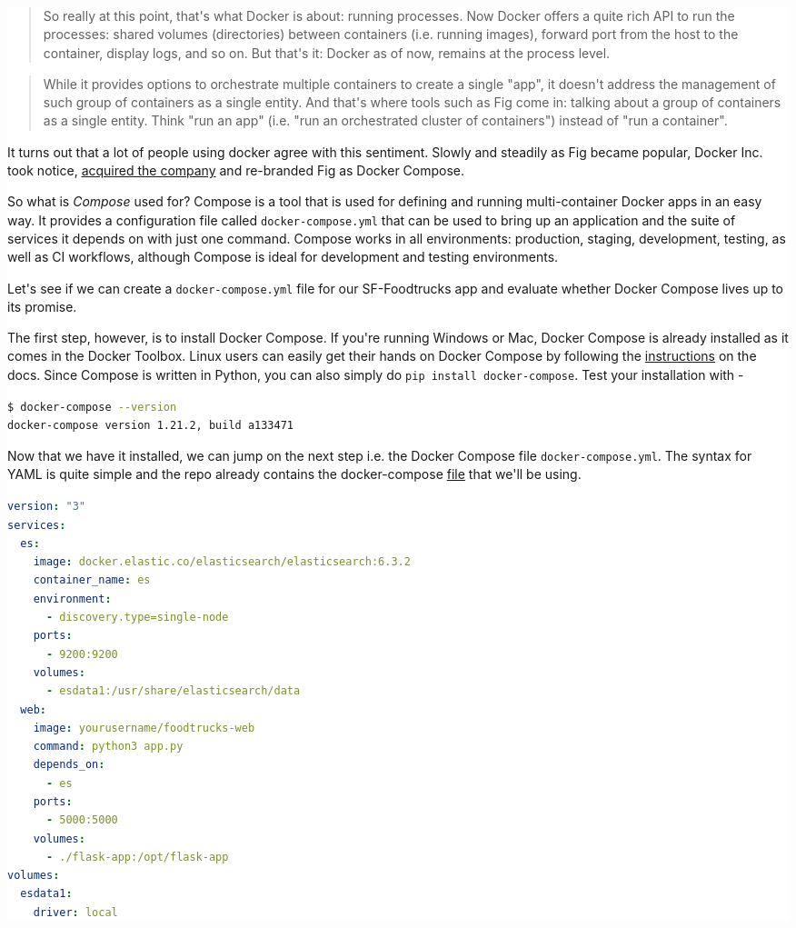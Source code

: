 > So really at this point, that's what Docker is about: running processes. Now Docker offers a quite rich API to run the processes: shared volumes (directories) between containers (i.e. running images), forward port from the host to the container, display logs, and so on. But that's it: Docker as of now, remains at the process level.

> While it provides options to orchestrate multiple containers to create a single "app", it doesn't address the management of such group of containers as a single entity.
> And that's where tools such as Fig come in: talking about a group of containers as a single entity. Think "run an app" (i.e. "run an orchestrated cluster of containers") instead of "run a container".

It turns out that a lot of people using docker agree with this sentiment. Slowly and steadily as Fig became popular, Docker Inc. took notice, [acquired the company](https://www.docker.com/blog/welcoming-the-orchard-and-fig-team/) and re-branded Fig as Docker Compose.

So what is _Compose_ used for? Compose is a tool that is used for defining and running multi-container Docker apps in an easy way. It provides a configuration file called `docker-compose.yml` that can be used to bring up an application and the suite of services it depends on with just one command. Compose works in all environments: production, staging, development, testing, as well as CI workflows, although Compose is ideal for development and testing environments.

Let's see if we can create a `docker-compose.yml` file for our SF-Foodtrucks app and evaluate whether Docker Compose lives up to its promise.

The first step, however, is to install Docker Compose. If you're running Windows or Mac, Docker Compose is already installed as it comes in the Docker Toolbox. Linux users can easily get their hands on Docker Compose by following the [instructions](https://docs.docker.com/compose/install/) on the docs. Since Compose is written in Python, you can also simply do `pip install docker-compose`. Test your installation with -

```bash
$ docker-compose --version
docker-compose version 1.21.2, build a133471
```

Now that we have it installed, we can jump on the next step i.e. the Docker Compose file `docker-compose.yml`. The syntax for YAML is quite simple and the repo already contains the docker-compose [file](https://github.com/prakhar1989/FoodTrucks/blob/master/docker-compose.yml) that we'll be using.

```yaml
version: "3"
services:
  es:
    image: docker.elastic.co/elasticsearch/elasticsearch:6.3.2
    container_name: es
    environment:
      - discovery.type=single-node
    ports:
      - 9200:9200
    volumes:
      - esdata1:/usr/share/elasticsearch/data
  web:
    image: yourusername/foodtrucks-web
    command: python3 app.py
    depends_on:
      - es
    ports:
      - 5000:5000
    volumes:
      - ./flask-app:/opt/flask-app
volumes:
  esdata1:
    driver: local
```
